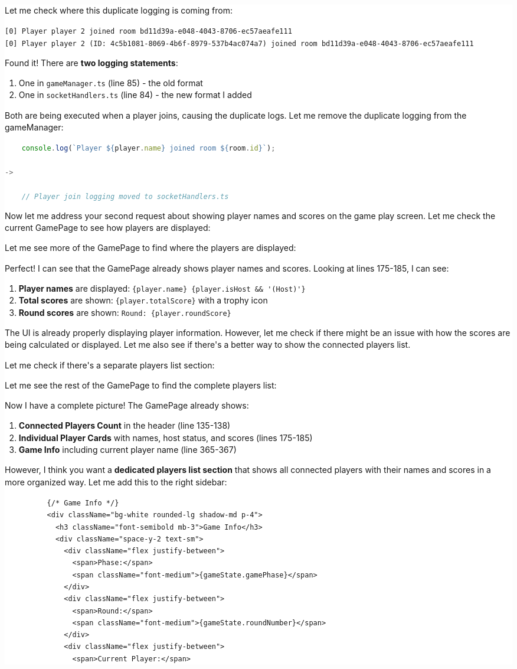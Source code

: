 Let me check where this duplicate logging is coming from:


```plaintext
[0] Player player 2 joined room bd11d39a-e048-4043-8706-ec57aeafe111
[0] Player player 2 (ID: 4c5b1081-8069-4b6f-8979-537b4ac074a7) joined room bd11d39a-e048-4043-8706-ec57aeafe111
```

Found it! There are **two logging statements**:
1. One in `gameManager.ts` (line 85) - the old format
2. One in `socketHandlers.ts` (line 84) - the new format I added

Both are being executed when a player joins, causing the duplicate logs. Let me remove the duplicate logging from the gameManager:


```typescript
    console.log(`Player ${player.name} joined room ${room.id}`);

->

    // Player join logging moved to socketHandlers.ts
```

Now let me address your second request about showing player names and scores on the game play screen. Let me check the current GamePage to see how players are displayed:


Let me see more of the GamePage to find where the players are displayed:


Perfect! I can see that the GamePage already shows player names and scores. Looking at lines 175-185, I can see:

1. **Player names** are displayed: `{player.name} {player.isHost && '(Host)'}`
2. **Total scores** are shown: `{player.totalScore}` with a trophy icon
3. **Round scores** are shown: `Round: {player.roundScore}`

The UI is already properly displaying player information. However, let me check if there might be an issue with how the scores are being calculated or displayed. Let me also see if there's a better way to show the connected players list.

Let me check if there's a separate players list section:


Let me see the rest of the GamePage to find the complete players list:


Now I have a complete picture! The GamePage already shows:

1. **Connected Players Count** in the header (line 135-138)
2. **Individual Player Cards** with names, host status, and scores (lines 175-185)
3. **Game Info** including current player name (line 365-367)

However, I think you want a **dedicated players list section** that shows all connected players with their names and scores in a more organized way. Let me add this to the right sidebar:


```typescriptreact
          {/* Game Info */}
          <div className="bg-white rounded-lg shadow-md p-4">
            <h3 className="font-semibold mb-3">Game Info</h3>
            <div className="space-y-2 text-sm">
              <div className="flex justify-between">
                <span>Phase:</span>
                <span className="font-medium">{gameState.gamePhase}</span>
              </div>
              <div className="flex justify-between">
                <span>Round:</span>
                <span className="font-medium">{gameState.roundNumber}</span>
              </div>
              <div className="flex justify-between">
                <span>Current Player:</span>
```